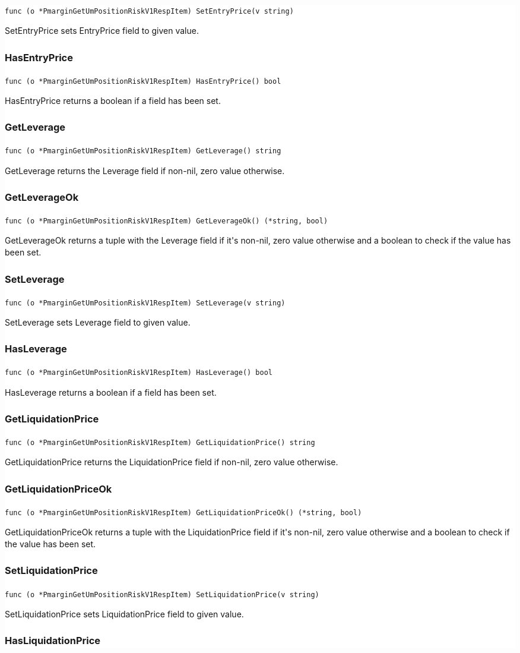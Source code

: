 `func (o *PmarginGetUmPositionRiskV1RespItem) SetEntryPrice(v string)`

SetEntryPrice sets EntryPrice field to given value.

### HasEntryPrice

`func (o *PmarginGetUmPositionRiskV1RespItem) HasEntryPrice() bool`

HasEntryPrice returns a boolean if a field has been set.

### GetLeverage

`func (o *PmarginGetUmPositionRiskV1RespItem) GetLeverage() string`

GetLeverage returns the Leverage field if non-nil, zero value otherwise.

### GetLeverageOk

`func (o *PmarginGetUmPositionRiskV1RespItem) GetLeverageOk() (*string, bool)`

GetLeverageOk returns a tuple with the Leverage field if it's non-nil, zero value otherwise
and a boolean to check if the value has been set.

### SetLeverage

`func (o *PmarginGetUmPositionRiskV1RespItem) SetLeverage(v string)`

SetLeverage sets Leverage field to given value.

### HasLeverage

`func (o *PmarginGetUmPositionRiskV1RespItem) HasLeverage() bool`

HasLeverage returns a boolean if a field has been set.

### GetLiquidationPrice

`func (o *PmarginGetUmPositionRiskV1RespItem) GetLiquidationPrice() string`

GetLiquidationPrice returns the LiquidationPrice field if non-nil, zero value otherwise.

### GetLiquidationPriceOk

`func (o *PmarginGetUmPositionRiskV1RespItem) GetLiquidationPriceOk() (*string, bool)`

GetLiquidationPriceOk returns a tuple with the LiquidationPrice field if it's non-nil, zero value otherwise
and a boolean to check if the value has been set.

### SetLiquidationPrice

`func (o *PmarginGetUmPositionRiskV1RespItem) SetLiquidationPrice(v string)`

SetLiquidationPrice sets LiquidationPrice field to given value.

### HasLiquidationPrice
